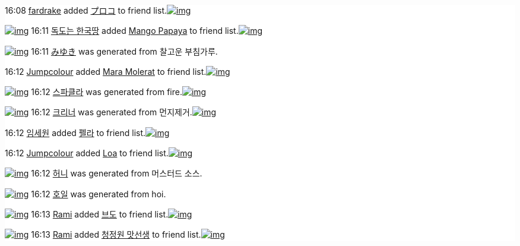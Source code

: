 16:08 [fardrake](http://www.barcodekanojo.com/user/459248/fardrake) added [プロコ](http://www.barcodekanojo.com/kanojo/2549966/%E3%83%97%E3%83%AD%E3%82%B3) to friend list.[![img](http://www.deviantsart.com/3d130bq.png)](http://www.barcodekanojo.com/kanojo/2549966/%E3%83%97%E3%83%AD%E3%82%B3)

[![img](http://www.deviantsart.com/38aevfd.jpeg)](http://www.barcodekanojo.com/user/323279/%EB%8F%85%EB%8F%84%EB%8A%94%20%ED%95%9C%EA%B5%AD%EB%95%85) 16:11 [독도는 한국땅](http://www.barcodekanojo.com/user/323279/%EB%8F%85%EB%8F%84%EB%8A%94%20%ED%95%9C%EA%B5%AD%EB%95%85) added [Mango Papaya](http://www.barcodekanojo.com/kanojo/2091199/Mango%20Papaya) to friend list.[![img](http://www.deviantsart.com/2dsnhug.png)](http://www.barcodekanojo.com/kanojo/2091199/Mango%20Papaya)

[![img](http://www.deviantsart.com/63j4mk.png)](http://www.barcodekanojo.com/kanojo/2996852/%E3%81%BF%E3%82%86%E3%81%8D) 16:11 [みゆき](http://www.barcodekanojo.com/kanojo/2996852/%E3%81%BF%E3%82%86%E3%81%8D) was generated from 찰고운 부침가루.

16:12 [Jumpcolour](http://www.barcodekanojo.com/user/468391/Jumpcolour) added [Mara Molerat](http://www.barcodekanojo.com/kanojo/2721118/Mara%20Molerat) to friend list.[![img](http://www.deviantsart.com/661ga9.png)](http://www.barcodekanojo.com/kanojo/2721118/Mara%20Molerat)

[![img](http://www.deviantsart.com/3h1reed.png)](http://www.barcodekanojo.com/kanojo/2996853/%EC%8A%A4%ED%8C%8C%ED%81%B4%EB%9D%BC) 16:12 [스파클라](http://www.barcodekanojo.com/kanojo/2996853/%EC%8A%A4%ED%8C%8C%ED%81%B4%EB%9D%BC) was generated from fire.[![img](http://www.deviantsart.com/1c89fpf.jpeg)](http://www.barcodekanojo.com/product_images/barcode/5679233/1402470677/50x50xfire.jpg,qw=88,ah=88.pagespeed.ic.FtQAUErv2p.jpg)

[![img](http://www.deviantsart.com/38pf6cj.png)](http://www.barcodekanojo.com/kanojo/2996854/%ED%81%AC%EB%A6%AC%EB%84%88) 16:12 [크리너](http://www.barcodekanojo.com/kanojo/2996854/%ED%81%AC%EB%A6%AC%EB%84%88) was generated from 먼지제거.[![img](http://www.deviantsart.com/2q6kg94.jpeg)](http://www.barcodekanojo.com/product_images/barcode/2613647/1307433263/50x50x,PEB,P84,PA5,PEC,P8A,PA4,PED,P81,PAC,PEB,PA6,PAC,PEB,P84,P88.jpg,qw=88,ah=88.pagespeed.ic.TwJ3gQpun3.jpg)

16:12 [임세원](http://www.barcodekanojo.com/user/467223/%EC%9E%84%EC%84%B8%EC%9B%90) added [펠라](http://www.barcodekanojo.com/kanojo/1035573/%ED%8E%A0%EB%9D%BC) to friend list.[![img](http://www.deviantsart.com/af2sj0.png)](http://www.barcodekanojo.com/kanojo/1035573/%ED%8E%A0%EB%9D%BC)

16:12 [Jumpcolour](http://www.barcodekanojo.com/user/468391/Jumpcolour) added [Loa](http://www.barcodekanojo.com/kanojo/86206/Loa) to friend list.[![img](http://www.deviantsart.com/tsv10t.png)](http://www.barcodekanojo.com/kanojo/86206/Loa)

[![img](http://www.deviantsart.com/222t94d.png)](http://www.barcodekanojo.com/kanojo/2996855/%ED%97%88%EB%8B%88) 16:12 [허니](http://www.barcodekanojo.com/kanojo/2996855/%ED%97%88%EB%8B%88) was generated from 머스터드 소스.

[![img](http://www.deviantsart.com/3n9ns38.png)](http://www.barcodekanojo.com/kanojo/2996856/%ED%98%B8%EC%9D%BC) 16:12 [호일](http://www.barcodekanojo.com/kanojo/2996856/%ED%98%B8%EC%9D%BC) was generated from hoi.

[![img](http://www.deviantsart.com/6k9tua.jpeg)](http://www.barcodekanojo.com/user/460692/Rami) 16:13 [Rami](http://www.barcodekanojo.com/user/460692/Rami) added [브도](http://www.barcodekanojo.com/kanojo/2898887/%EB%B8%8C%EB%8F%84) to friend list.[![img](http://www.deviantsart.com/3rorm3f.png)](http://www.barcodekanojo.com/kanojo/2898887/%EB%B8%8C%EB%8F%84)

[![img](http://www.deviantsart.com/6k9tua.jpeg)](http://www.barcodekanojo.com/user/460692/Rami) 16:13 [Rami](http://www.barcodekanojo.com/user/460692/Rami) added [청정원 맛선생](http://www.barcodekanojo.com/kanojo/2982092/%EC%B2%AD%EC%A0%95%EC%9B%90%20%EB%A7%9B%EC%84%A0%EC%83%9D) to friend list.[![img](http://www.deviantsart.com/2o04pmd.png)](http://www.barcodekanojo.com/kanojo/2982092/%EC%B2%AD%EC%A0%95%EC%9B%90%20%EB%A7%9B%EC%84%A0%EC%83%9D)
